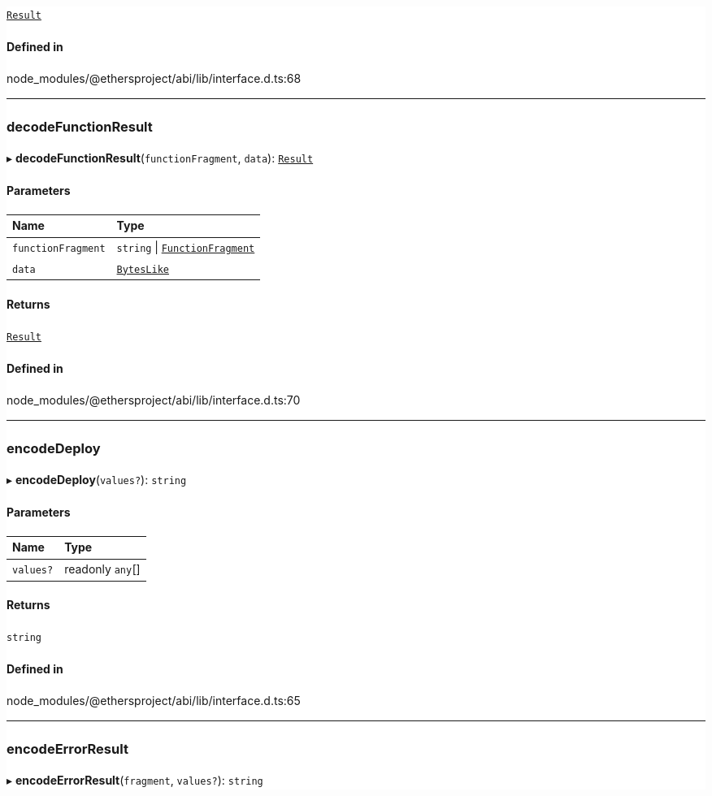 [`Result`](../interfaces/verida_vda_did._internal_.Result.md)

#### Defined in

node_modules/@ethersproject/abi/lib/interface.d.ts:68

___

### decodeFunctionResult

▸ **decodeFunctionResult**(`functionFragment`, `data`): [`Result`](../interfaces/verida_vda_did._internal_.Result.md)

#### Parameters

| Name | Type |
| :------ | :------ |
| `functionFragment` | `string` \| [`FunctionFragment`](verida_vda_did._internal_.FunctionFragment.md) |
| `data` | [`BytesLike`](../modules/verida_vda_did._internal_.md#byteslike) |

#### Returns

[`Result`](../interfaces/verida_vda_did._internal_.Result.md)

#### Defined in

node_modules/@ethersproject/abi/lib/interface.d.ts:70

___

### encodeDeploy

▸ **encodeDeploy**(`values?`): `string`

#### Parameters

| Name | Type |
| :------ | :------ |
| `values?` | readonly `any`[] |

#### Returns

`string`

#### Defined in

node_modules/@ethersproject/abi/lib/interface.d.ts:65

___

### encodeErrorResult

▸ **encodeErrorResult**(`fragment`, `values?`): `string`

